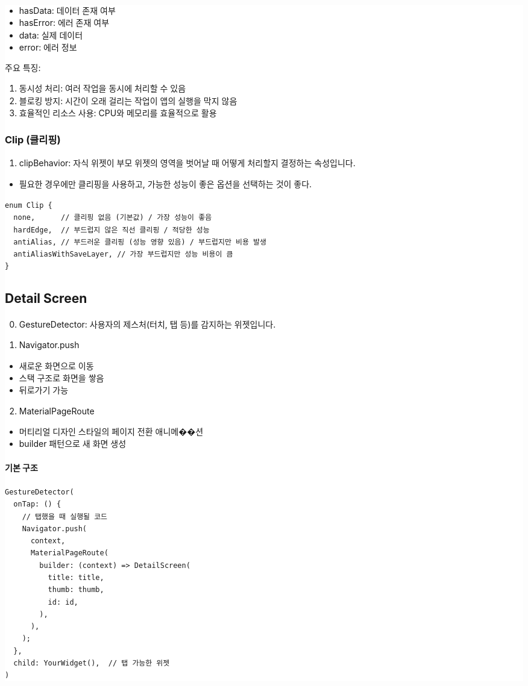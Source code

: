 - hasData: 데이터 존재 여부
- hasError: 에러 존재 여부
- data: 실제 데이터
- error: 에러 정보

주요 특징:
1. 동시성 처리: 여러 작업을 동시에 처리할 수 있음
2. 블로킹 방지: 시간이 오래 걸리는 작업이 앱의 실행을 막지 않음
3. 효율적인 리소스 사용: CPU와 메모리를 효율적으로 활용


### Clip (클리핑)
1. clipBehavior: 자식 위젯이 부모 위젯의 영역을 벗어날 때 어떻게 처리할지 결정하는 속성입니다.
- 필요한 경우에만 클리핑을 사용하고, 가능한 성능이 좋은 옵션을 선택하는 것이 좋다.
```
enum Clip {
  none,      // 클리핑 없음 (기본값) / 가장 성능이 좋음
  hardEdge,  // 부드럽지 않은 직선 클리핑 / 적당한 성능
  antiAlias, // 부드러운 클리핑 (성능 영향 있음) / 부드럽지만 비용 발생
  antiAliasWithSaveLayer, // 가장 부드럽지만 성능 비용이 큼
}
```

## Detail Screen
0. GestureDetector: 사용자의 제스처(터치, 탭 등)를 감지하는 위젯입니다.

1. Navigator.push
- 새로운 화면으로 이동
- 스택 구조로 화면을 쌓음
- 뒤로가기 가능
2. MaterialPageRoute
- 머티리얼 디자인 스타일의 페이지 전환 애니메��션
- builder 패턴으로 새 화면 생성

#### 기본 구조
```
GestureDetector(
  onTap: () {
    // 탭했을 때 실행될 코드
    Navigator.push(
      context,
      MaterialPageRoute(
        builder: (context) => DetailScreen(
          title: title,
          thumb: thumb,
          id: id,
        ),
      ),
    );
  },
  child: YourWidget(),  // 탭 가능한 위젯
)
```
